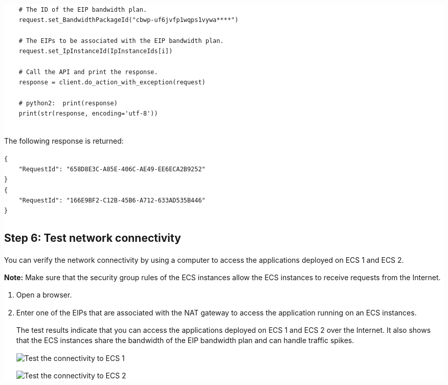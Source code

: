 ```
    # The ID of the EIP bandwidth plan.
    request.set_BandwidthPackageId("cbwp-uf6jvfp1wqps1vywa****")

    # The EIPs to be associated with the EIP bandwidth plan.
    request.set_IpInstanceId(IpInstanceIds[i])

    # Call the API and print the response.
    response = client.do_action_with_exception(request)

    # python2:  print(response)
    print(str(response, encoding='utf-8'))
                
```

The following response is returned:

```
{
    "RequestId": "658D8E3C-A85E-406C-AE49-EE6ECA2B9252"
}
{
    "RequestId": "166E9BF2-C12B-45B6-A712-633AD535B446"
}
```

## Step 6: Test network connectivity

You can verify the network connectivity by using a computer to access the applications deployed on ECS 1 and ECS 2.

**Note:** Make sure that the security group rules of the ECS instances allow the ECS instances to receive requests from the Internet.

1.  Open a browser.

2.  Enter one of the EIPs that are associated with the NAT gateway to access the application running on an ECS instances.

    The test results indicate that you can access the applications deployed on ECS 1 and ECS 2 over the Internet. It also shows that the ECS instances share the bandwidth of the EIP bandwidth plan and can handle traffic spikes.

    ![Test the connectivity to ECS 1](../images/p171126.png "Access the application running on ECS 1")

    ![Test the connectivity to ECS 2](../images/p171125.png "Access the application running on ECS 2")


